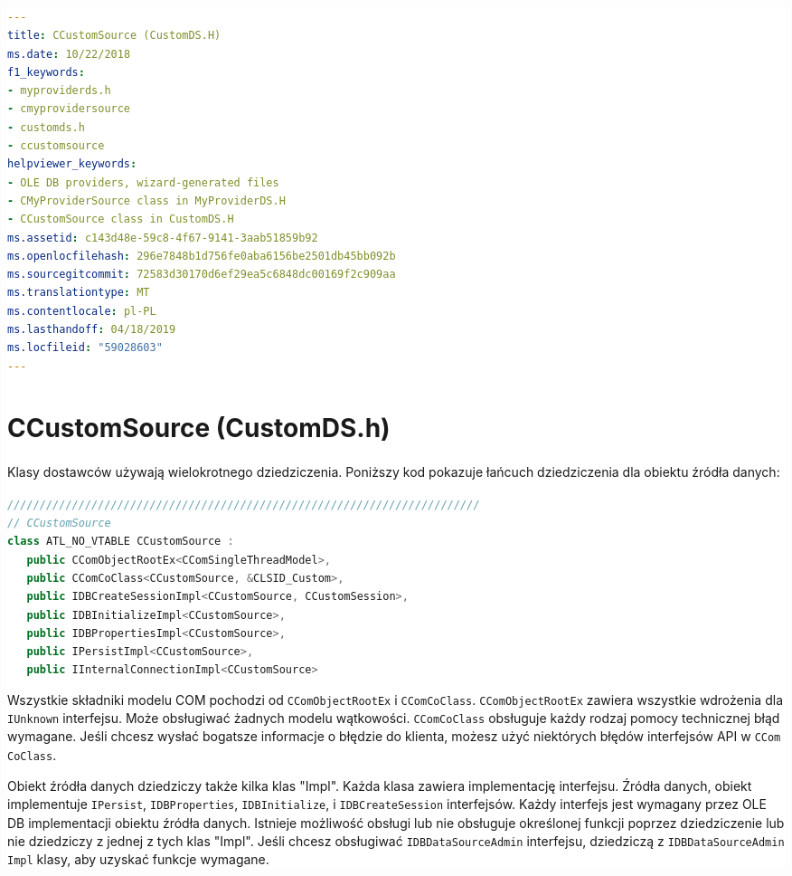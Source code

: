 ```yaml
---
title: CCustomSource (CustomDS.H)
ms.date: 10/22/2018
f1_keywords:
- myproviderds.h
- cmyprovidersource
- customds.h
- ccustomsource
helpviewer_keywords:
- OLE DB providers, wizard-generated files
- CMyProviderSource class in MyProviderDS.H
- CCustomSource class in CustomDS.H
ms.assetid: c143d48e-59c8-4f67-9141-3aab51859b92
ms.openlocfilehash: 296e7848b1d756fe0aba6156be2501db45bb092b
ms.sourcegitcommit: 72583d30170d6ef29ea5c6848dc00169f2c909aa
ms.translationtype: MT
ms.contentlocale: pl-PL
ms.lasthandoff: 04/18/2019
ms.locfileid: "59028603"
---
```

# <a name="ccustomsource-customdsh"></a>CCustomSource (CustomDS.h)

Klasy dostawców używają wielokrotnego dziedziczenia. Poniższy kod pokazuje łańcuch dziedziczenia dla obiektu źródła danych:

```cpp
/////////////////////////////////////////////////////////////////////////
// CCustomSource
class ATL_NO_VTABLE CCustomSource :
   public CComObjectRootEx<CComSingleThreadModel>,
   public CComCoClass<CCustomSource, &CLSID_Custom>,
   public IDBCreateSessionImpl<CCustomSource, CCustomSession>,
   public IDBInitializeImpl<CCustomSource>,
   public IDBPropertiesImpl<CCustomSource>,
   public IPersistImpl<CCustomSource>,
   public IInternalConnectionImpl<CCustomSource>
```

Wszystkie składniki modelu COM pochodzi od `CComObjectRootEx` i `CComCoClass`. `CComObjectRootEx` zawiera wszystkie wdrożenia dla `IUnknown` interfejsu. Może obsługiwać żadnych modelu wątkowości. `CComCoClass` obsługuje każdy rodzaj pomocy technicznej błąd wymagane. Jeśli chcesz wysłać bogatsze informacje o błędzie do klienta, możesz użyć niektórych błędów interfejsów API w `CComCoClass`.

Obiekt źródła danych dziedziczy także kilka klas "Impl". Każda klasa zawiera implementację interfejsu. Źródła danych, obiekt implementuje `IPersist`, `IDBProperties`, `IDBInitialize`, i `IDBCreateSession` interfejsów. Każdy interfejs jest wymagany przez OLE DB implementacji obiektu źródła danych. Istnieje możliwość obsługi lub nie obsługuje określonej funkcji poprzez dziedziczenie lub nie dziedziczy z jednej z tych klas "Impl". Jeśli chcesz obsługiwać `IDBDataSourceAdmin` interfejsu, dziedziczą z `IDBDataSourceAdminImpl` klasy, aby uzyskać funkcje wymagane.
